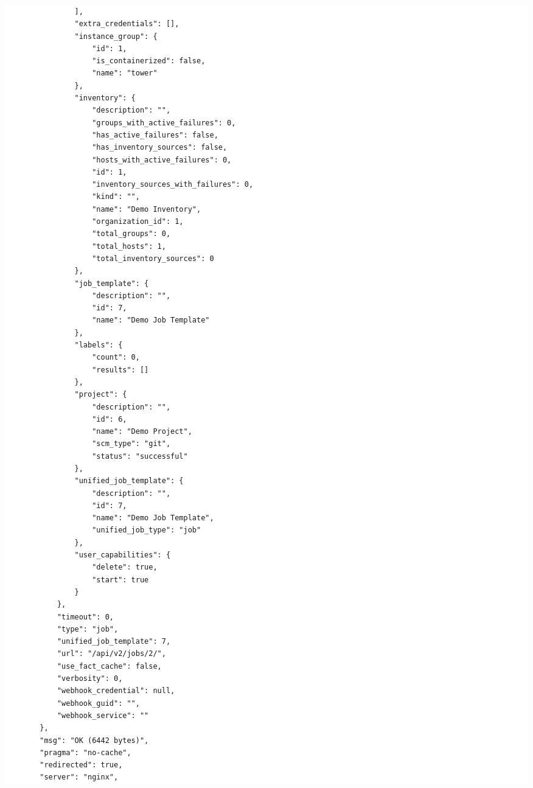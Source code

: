 ```
                ],
                "extra_credentials": [],
                "instance_group": {
                    "id": 1,
                    "is_containerized": false,
                    "name": "tower"
                },
                "inventory": {
                    "description": "",
                    "groups_with_active_failures": 0,
                    "has_active_failures": false,
                    "has_inventory_sources": false,
                    "hosts_with_active_failures": 0,
                    "id": 1,
                    "inventory_sources_with_failures": 0,
                    "kind": "",
                    "name": "Demo Inventory",
                    "organization_id": 1,
                    "total_groups": 0,
                    "total_hosts": 1,
                    "total_inventory_sources": 0
                },
                "job_template": {
                    "description": "",
                    "id": 7,
                    "name": "Demo Job Template"
                },
                "labels": {
                    "count": 0,
                    "results": []
                },
                "project": {
                    "description": "",
                    "id": 6,
                    "name": "Demo Project",
                    "scm_type": "git",
                    "status": "successful"
                },
                "unified_job_template": {
                    "description": "",
                    "id": 7,
                    "name": "Demo Job Template",
                    "unified_job_type": "job"
                },
                "user_capabilities": {
                    "delete": true,
                    "start": true
                }
            },
            "timeout": 0,
            "type": "job",
            "unified_job_template": 7,
            "url": "/api/v2/jobs/2/",
            "use_fact_cache": false,
            "verbosity": 0,
            "webhook_credential": null,
            "webhook_guid": "",
            "webhook_service": ""
        },
        "msg": "OK (6442 bytes)",
        "pragma": "no-cache",
        "redirected": true,
        "server": "nginx",
```